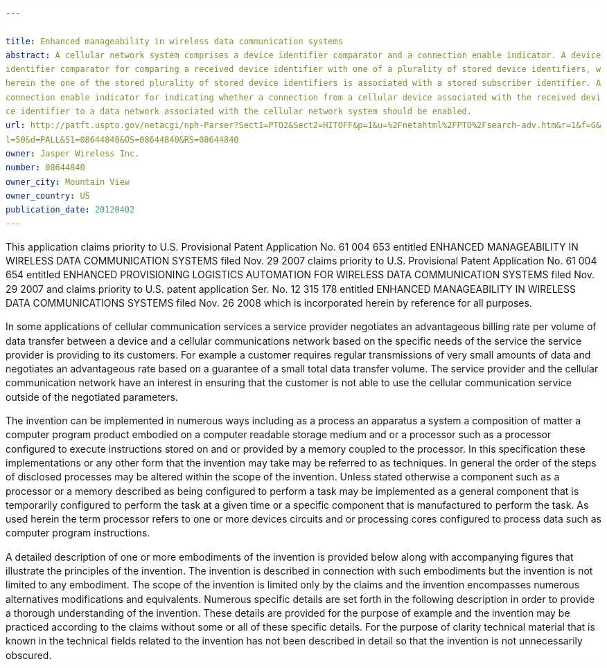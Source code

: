 ```yaml
---

title: Enhanced manageability in wireless data communication systems
abstract: A cellular network system comprises a device identifier comparator and a connection enable indicator. A device identifier comparator for comparing a received device identifier with one of a plurality of stored device identifiers, wherein the one of the stored plurality of stored device identifiers is associated with a stored subscriber identifier. A connection enable indicator for indicating whether a connection from a cellular device associated with the received device identifier to a data network associated with the cellular network system should be enabled.
url: http://patft.uspto.gov/netacgi/nph-Parser?Sect1=PTO2&Sect2=HITOFF&p=1&u=%2Fnetahtml%2FPTO%2Fsearch-adv.htm&r=1&f=G&l=50&d=PALL&S1=08644840&OS=08644840&RS=08644840
owner: Jasper Wireless Inc.
number: 08644840
owner_city: Mountain View
owner_country: US
publication_date: 20120402
---
```

This application claims priority to U.S. Provisional Patent Application No. 61 004 653 entitled ENHANCED MANAGEABILITY IN WIRELESS DATA COMMUNICATION SYSTEMS filed Nov. 29 2007 claims priority to U.S. Provisional Patent Application No. 61 004 654 entitled ENHANCED PROVISIONING LOGISTICS AUTOMATION FOR WIRELESS DATA COMMUNICATION SYSTEMS filed Nov. 29 2007 and claims priority to U.S. patent application Ser. No. 12 315 178 entitled ENHANCED MANAGEABILITY IN WIRELESS DATA COMMUNICATIONS SYSTEMS filed Nov. 26 2008 which is incorporated herein by reference for all purposes.

In some applications of cellular communication services a service provider negotiates an advantageous billing rate per volume of data transfer between a device and a cellular communications network based on the specific needs of the service the service provider is providing to its customers. For example a customer requires regular transmissions of very small amounts of data and negotiates an advantageous rate based on a guarantee of a small total data transfer volume. The service provider and the cellular communication network have an interest in ensuring that the customer is not able to use the cellular communication service outside of the negotiated parameters.

The invention can be implemented in numerous ways including as a process an apparatus a system a composition of matter a computer program product embodied on a computer readable storage medium and or a processor such as a processor configured to execute instructions stored on and or provided by a memory coupled to the processor. In this specification these implementations or any other form that the invention may take may be referred to as techniques. In general the order of the steps of disclosed processes may be altered within the scope of the invention. Unless stated otherwise a component such as a processor or a memory described as being configured to perform a task may be implemented as a general component that is temporarily configured to perform the task at a given time or a specific component that is manufactured to perform the task. As used herein the term processor refers to one or more devices circuits and or processing cores configured to process data such as computer program instructions.

A detailed description of one or more embodiments of the invention is provided below along with accompanying figures that illustrate the principles of the invention. The invention is described in connection with such embodiments but the invention is not limited to any embodiment. The scope of the invention is limited only by the claims and the invention encompasses numerous alternatives modifications and equivalents. Numerous specific details are set forth in the following description in order to provide a thorough understanding of the invention. These details are provided for the purpose of example and the invention may be practiced according to the claims without some or all of these specific details. For the purpose of clarity technical material that is known in the technical fields related to the invention has not been described in detail so that the invention is not unnecessarily obscured.
